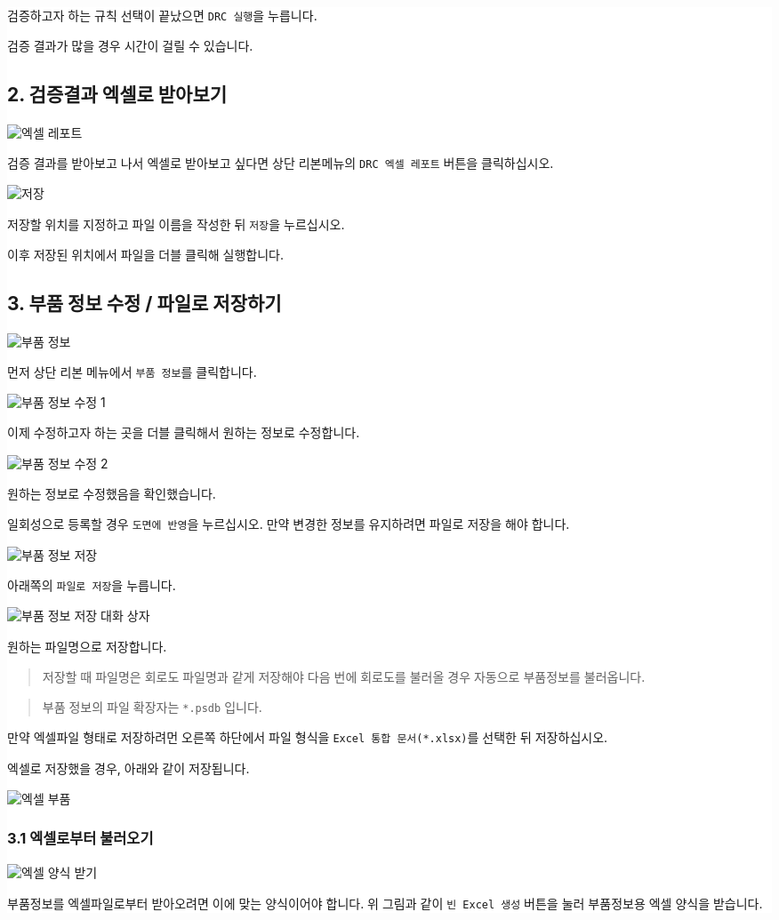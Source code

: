 검증하고자 하는 규칙 선택이 끝났으면 `DRC 실행`을 누릅니다.

검증 결과가 많을 경우 시간이 걸릴 수 있습니다.

## 2. 검증결과 엑셀로 받아보기

![엑셀 레포트](/ldrc/58.png)

검증 결과를 받아보고 나서 엑셀로 받아보고 싶다면 상단 리본메뉴의 `DRC 엑셀 레포트` 버튼을 클릭하십시오.

![저장](/ldrc/59.png)

저장할 위치를 지정하고 파일 이름을 작성한 뒤 `저장`을 누르십시오.

이후 저장된 위치에서 파일을 더블 클릭해 실행합니다.

## 3. 부품 정보 수정 / 파일로 저장하기

![부품 정보](/ldrc/60.png)

먼저 상단 리본 메뉴에서 `부품 정보`를 클릭합니다.

![부품 정보 수정 1](/ldrc/61.png)

이제 수정하고자 하는 곳을 더블 클릭해서 원하는 정보로 수정합니다.

![부품 정보 수정 2](/ldrc/62.png)

원하는 정보로 수정했음을 확인했습니다.

일회성으로 등록할 경우 `도면에 반영`을 누르십시오. 만약 변경한 정보를 유지하려면 파일로 저장을 해야 합니다.

![부품 정보 저장](/ldrc/63.png)

아래쪽의 `파일로 저장`을 누릅니다.

![부품 정보 저장 대화 상자](/ldrc/64.png)

원하는 파일명으로 저장합니다.

> 저장할 때 파일명은 회로도 파일명과 같게 저장해야 다음 번에 회로도를 불러올 경우 자동으로 부품정보를 불러옵니다.

> 부품 정보의 파일 확장자는 `*.psdb` 입니다.

만약 엑셀파일 형태로 저장하려먼 오른쪽 하단에서 파일 형식을 `Excel 통합 문서(*.xlsx)`를 선택한 뒤 저장하십시오.

엑셀로 저장했을 경우, 아래와 같이 저장됩니다.

![엑셀 부품](/ldrc/89.png)

### 3.1 엑셀로부터 불러오기

![엑셀 양식 받기](/ldrc/83.png)

부품정보를 엑셀파일로부터 받아오려면 이에 맞는 양식이어야 합니다. 위 그림과 같이 `빈 Excel 생성` 버튼을 눌러 부품정보용 엑셀 양식을 받습니다.
